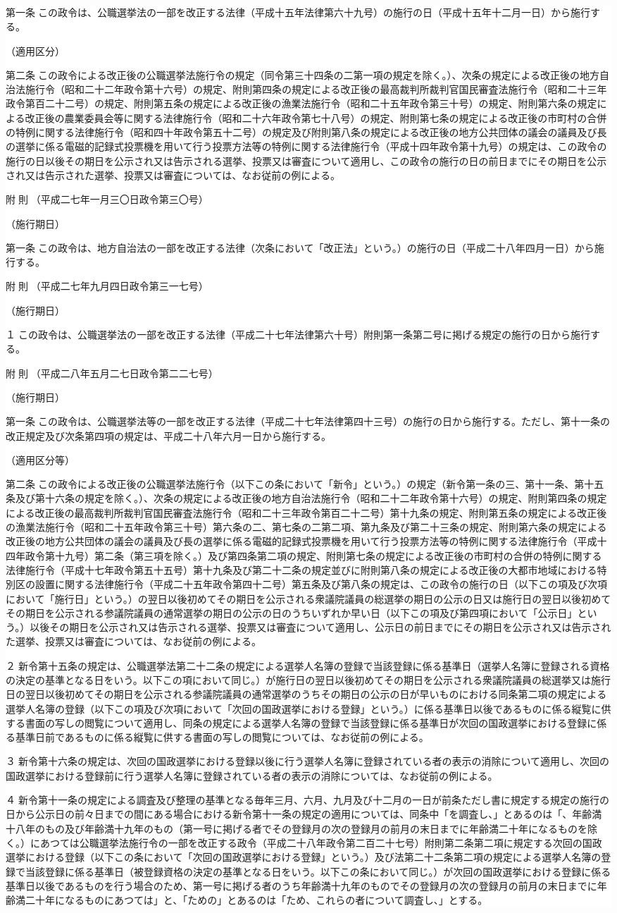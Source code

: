 第一条 この政令は、公職選挙法の一部を改正する法律（平成十五年法律第六十九号）の施行の日（平成十五年十二月一日）から施行する。

（適用区分）

第二条 この政令による改正後の公職選挙法施行令の規定（同令第三十四条の二第一項の規定を除く。）、次条の規定による改正後の地方自治法施行令（昭和二十二年政令第十六号）の規定、附則第四条の規定による改正後の最高裁判所裁判官国民審査法施行令（昭和二十三年政令第百二十二号）の規定、附則第五条の規定による改正後の漁業法施行令（昭和二十五年政令第三十号）の規定、附則第六条の規定による改正後の農業委員会等に関する法律施行令（昭和二十六年政令第七十八号）の規定、附則第七条の規定による改正後の市町村の合併の特例に関する法律施行令（昭和四十年政令第五十二号）の規定及び附則第八条の規定による改正後の地方公共団体の議会の議員及び長の選挙に係る電磁的記録式投票機を用いて行う投票方法等の特例に関する法律施行令（平成十四年政令第十九号）の規定は、この政令の施行の日以後その期日を公示され又は告示される選挙、投票又は審査について適用し、この政令の施行の日の前日までにその期日を公示され又は告示された選挙、投票又は審査については、なお従前の例による。

附 則 （平成二七年一月三〇日政令第三〇号）

（施行期日）

第一条 この政令は、地方自治法の一部を改正する法律（次条において「改正法」という。）の施行の日（平成二十八年四月一日）から施行する。

附 則 （平成二七年九月四日政令第三一七号）

（施行期日）

１ この政令は、公職選挙法の一部を改正する法律（平成二十七年法律第六十号）附則第一条第二号に掲げる規定の施行の日から施行する。

附 則 （平成二八年五月二七日政令第二二七号）

（施行期日）

第一条 この政令は、公職選挙法等の一部を改正する法律（平成二十七年法律第四十三号）の施行の日から施行する。ただし、第十一条の改正規定及び次条第四項の規定は、平成二十八年六月一日から施行する。

（適用区分等）

第二条 この政令による改正後の公職選挙法施行令（以下この条において「新令」という。）の規定（新令第一条の三、第十一条、第十五条及び第十六条の規定を除く。）、次条の規定による改正後の地方自治法施行令（昭和二十二年政令第十六号）の規定、附則第四条の規定による改正後の最高裁判所裁判官国民審査法施行令（昭和二十三年政令第百二十二号）第十九条の規定、附則第五条の規定による改正後の漁業法施行令（昭和二十五年政令第三十号）第六条の二、第七条の二第二項、第九条及び第二十三条の規定、附則第六条の規定による改正後の地方公共団体の議会の議員及び長の選挙に係る電磁的記録式投票機を用いて行う投票方法等の特例に関する法律施行令（平成十四年政令第十九号）第二条（第三項を除く。）及び第四条第二項の規定、附則第七条の規定による改正後の市町村の合併の特例に関する法律施行令（平成十七年政令第五十五号）第十九条及び第二十二条の規定並びに附則第八条の規定による改正後の大都市地域における特別区の設置に関する法律施行令（平成二十五年政令第四十二号）第五条及び第八条の規定は、この政令の施行の日（以下この項及び次項において「施行日」という。）の翌日以後初めてその期日を公示される衆議院議員の総選挙の期日の公示の日又は施行日の翌日以後初めてその期日を公示される参議院議員の通常選挙の期日の公示の日のうちいずれか早い日（以下この項及び第四項において「公示日」という。）以後その期日を公示され又は告示される選挙、投票又は審査について適用し、公示日の前日までにその期日を公示され又は告示された選挙、投票又は審査については、なお従前の例による。

２ 新令第十五条の規定は、公職選挙法第二十二条の規定による選挙人名簿の登録で当該登録に係る基準日（選挙人名簿に登録される資格の決定の基準となる日をいう。以下この項において同じ。）が施行日の翌日以後初めてその期日を公示される衆議院議員の総選挙又は施行日の翌日以後初めてその期日を公示される参議院議員の通常選挙のうちその期日の公示の日が早いものにおける同条第二項の規定による選挙人名簿の登録（以下この項及び次項において「次回の国政選挙における登録」という。）に係る基準日以後であるものに係る縦覧に供する書面の写しの閲覧について適用し、同条の規定による選挙人名簿の登録で当該登録に係る基準日が次回の国政選挙における登録に係る基準日前であるものに係る縦覧に供する書面の写しの閲覧については、なお従前の例による。

３ 新令第十六条の規定は、次回の国政選挙における登録以後に行う選挙人名簿に登録されている者の表示の消除について適用し、次回の国政選挙における登録前に行う選挙人名簿に登録されている者の表示の消除については、なお従前の例による。

４ 新令第十一条の規定による調査及び整理の基準となる毎年三月、六月、九月及び十二月の一日が前条ただし書に規定する規定の施行の日から公示日の前々日までの間にある場合における新令第十一条の規定の適用については、同条中「を調査し、」とあるのは「、年齢満十八年のもの及び年齢満十九年のもの（第一号に掲げる者でその登録月の次の登録月の前月の末日までに年齢満二十年になるものを除く。）にあつては公職選挙法施行令の一部を改正する政令（平成二十八年政令第二百二十七号）附則第二条第二項に規定する次回の国政選挙における登録（以下この条において「次回の国政選挙における登録」という。）及び法第二十二条第二項の規定による選挙人名簿の登録で当該登録に係る基準日（被登録資格の決定の基準となる日をいう。以下この条において同じ。）が次回の国政選挙における登録に係る基準日以後であるものを行う場合のため、第一号に掲げる者のうち年齢満十九年のものでその登録月の次の登録月の前月の末日までに年齢満二十年になるものにあつては」と、「ための」とあるのは「ため、これらの者について調査し、」とする。
